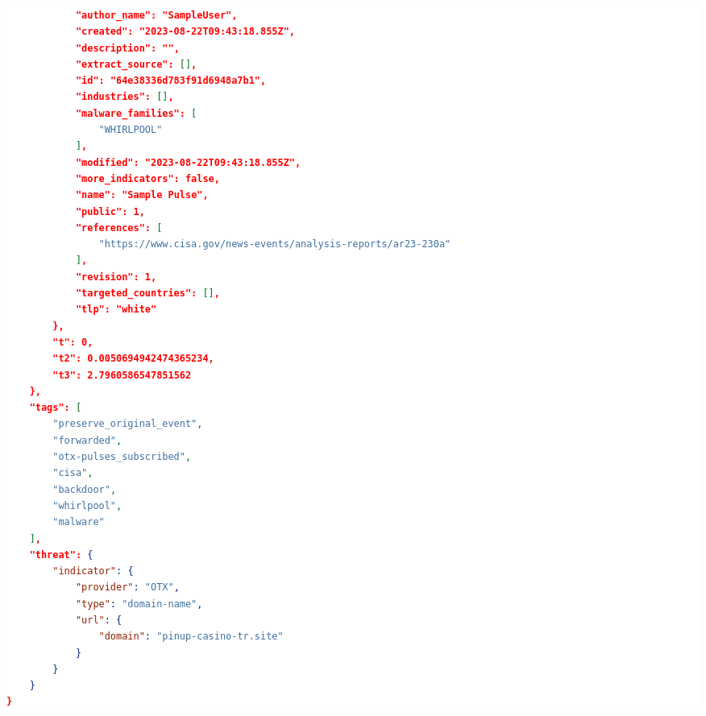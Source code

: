 ```json
            "author_name": "SampleUser",
            "created": "2023-08-22T09:43:18.855Z",
            "description": "",
            "extract_source": [],
            "id": "64e38336d783f91d6948a7b1",
            "industries": [],
            "malware_families": [
                "WHIRLPOOL"
            ],
            "modified": "2023-08-22T09:43:18.855Z",
            "more_indicators": false,
            "name": "Sample Pulse",
            "public": 1,
            "references": [
                "https://www.cisa.gov/news-events/analysis-reports/ar23-230a"
            ],
            "revision": 1,
            "targeted_countries": [],
            "tlp": "white"
        },
        "t": 0,
        "t2": 0.0050694942474365234,
        "t3": 2.7960586547851562
    },
    "tags": [
        "preserve_original_event",
        "forwarded",
        "otx-pulses_subscribed",
        "cisa",
        "backdoor",
        "whirlpool",
        "malware"
    ],
    "threat": {
        "indicator": {
            "provider": "OTX",
            "type": "domain-name",
            "url": {
                "domain": "pinup-casino-tr.site"
            }
        }
    }
}
```